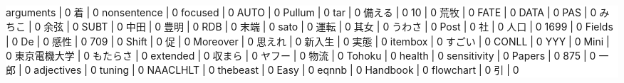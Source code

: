 arguments | 0
着 | 0
nonsentence | 0
focused | 0
AUTO | 0
Pullum | 0
tar | 0
備える | 0
10 | 0
荒牧 | 0
FATE | 0
DATA | 0
PAS | 0
みちこ | 0
余弦 | 0
SUBT | 0
中田 | 0
豊明 | 0
RDB | 0
末端 | 0
sato | 0
運転 | 0
其女 | 0
うわさ | 0
Post | 0
社 | 0
人口 | 0
1699 | 0
Fields | 0
De | 0
感性 | 0
709 | 0
Shift | 0
促 | 0
Moreover | 0
思えれ | 0
新入生 | 0
実態 | 0
itembox | 0
すごい | 0
CONLL | 0
YYY | 0
Mini | 0
東京電機大学 | 0
もたらさ | 0
extended | 0
収まら | 0
ヤフー | 0
物流 | 0
Tohoku | 0
health | 0
sensitivity | 0
Papers | 0
875 | 0
一郎 | 0
adjectives | 0
tuning | 0
NAACLHLT | 0
thebeast | 0
Easy | 0
eqnnb | 0
Handbook | 0
flowchart | 0
引 | 0